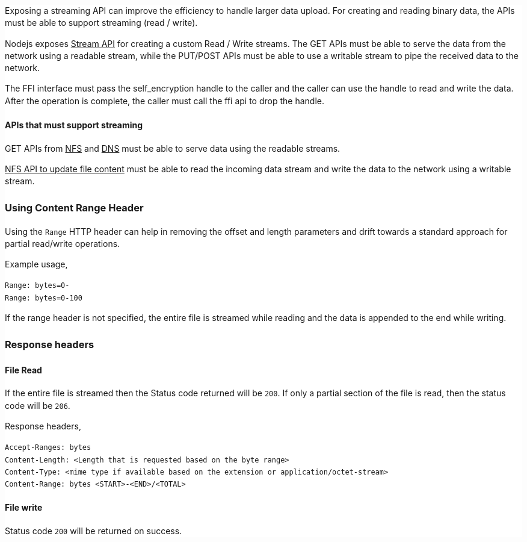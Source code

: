 Exposing a streaming API can improve the efficiency to handle larger data upload.
For creating and reading binary data, the APIs must be able to support streaming (read / write).

Nodejs exposes [Stream API](https://nodejs.org/api/stream.html) for creating a custom Read / Write streams.
The GET APIs must be able to serve the data from the network using a readable stream,
while the PUT/POST APIs must be able to use a writable stream to pipe the received data to the network.

The FFI interface must pass the self_encryption handle to the caller and the caller can use the
handle to read and write the data. After the operation is complete, the caller must call the ffi
api to drop the handle.

#### APIs that must support streaming

GET APIs from [NFS](./text/0018-launcher-as-rest-server/nfs_api.md#read-file)
and [DNS](./text/0018-launcher-as-rest-server/dns_api.md#get-file-unregistered-client-access)
must be able to serve data using the readable streams.

[NFS API to update file content](./text/0018-launcher-as-rest-server/nfs_api.md#update-file-content)
must be able to read the incoming data stream and write the data to the network using a
writable stream.

### Using Content Range Header

Using the `Range` HTTP header can help in removing the offset and length parameters
and drift towards a standard approach for partial read/write operations.

Example usage,
```
Range: bytes=0-
Range: bytes=0-100
```

If the range header is not specified, the entire file is streamed while reading and
the data is appended to the end while writing.

### Response headers

#### File Read

If the entire file is streamed then the Status code returned will be `200`.
If only a partial section of the file is read, then the status code will be `206`.

Response headers,
```
Accept-Ranges: bytes
Content-Length: <Length that is requested based on the byte range>
Content-Type: <mime type if available based on the extension or application/octet-stream>
Content-Range: bytes <START>-<END>/<TOTAL>
```

#### File write

Status code `200` will be returned on success.
